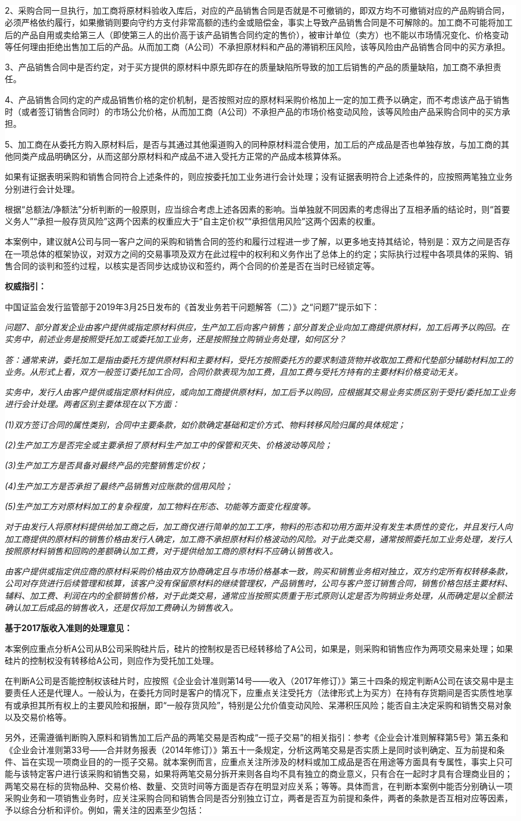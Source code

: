 2、采购合同一旦执行，加工商将原材料验收入库后，对应的产品销售合同是否就是不可撤销的，即双方均不可撤销对应的产品购销合同，必须严格依约履行，如果撤销则要向守约方支付非常高额的违约金或赔偿金，事实上导致产品销售合同是不可解除的。加工商不可能将加工后的产品自用或卖给第三人（即使第三人的出价高于该产品销售合同约定的售价），被审计单位（卖方）也不能以市场情况变化、价格变动等任何理由拒绝出售加工后的产品。从而加工商（A公司）不承担原材料和产品的滞销积压风险，该等风险由产品销售合同中的买方承担。

3、产品销售合同中是否约定，对于买方提供的原材料中原先即存在的质量缺陷所导致的加工后销售的产品的质量缺陷，加工商不承担责任。

4、产品销售合同约定的产成品销售价格的定价机制，是否按照对应的原材料采购价格加上一定的加工费予以确定，而不考虑该产品于销售时（或者签订销售合同时）的市场公允价格，从而加工商（A公司）不承担产品的市场价格变动风险，该等风险由产品采购合同中的买方承担。

5、加工商在从委托方购入原材料后，是否与其通过其他渠道购入的同种原材料混合使用，加工后的产成品是否也单独存放，与加工商的其他同类产成品明确区分，从而这部分原材料和产成品不进入受托方正常的产品成本核算体系。

如果有证据表明采购和销售合同符合上述条件的，则应按委托加工业务进行会计处理；没有证据表明符合上述条件的，应按照两笔独立业务分别进行会计处理。

根据“总额法/净额法”分析判断的一般原则，应当综合考虑上述各因素的影响。当单独就不同因素的考虑得出了互相矛盾的结论时，则“首要义务人”“承担一般存货风险”这两个因素的权重应大于“自主定价权”“承担信用风险”这两个因素的权重。

本案例中，建议就A公司与同一客户之间的采购和销售合同的签约和履行过程进一步了解，以更多地支持其结论，特别是：双方之间是否存在一项总体的框架协议，对双方之间的交易事项及双方在此过程中的权利和义务作出了总体上的约定；实际执行过程中各项具体的采购、销售合同的谈判和签约过程，以核实是否同步达成协议和签约，两个合同的价差是否在当时已经锁定等。

**权威指引：**

中国证监会发行监管部于2019年3月25日发布的《首发业务若干问题解答（二）》之“问题7”提示如下：

*问题7、部分首发企业由客户提供或指定原材料供应，生产加工后向客户销售；部分首发企业向加工商提供原材料，加工后再予以购回。在实务中，前述业务是按照受托加工或委托加工业务，还是按照独立购销业务处理，如何区分？*

*答：通常来讲，委托加工是指由委托方提供原材料和主要材料，受托方按照委托方的要求制造货物并收取加工费和代垫部分辅助材料加工的业务。从形式上看，双方一般签订委托加工合同，合同价款表现为加工费，且加工费与受托方持有的主要材料价格变动无关。*

*实务中，发行人由客户提供或指定原材料供应，或向加工商提供原材料，加工后予以购回，应根据其交易业务实质区别于受托/委托加工业务进行会计处理。两者区别主要体现在以下方面：*

*(1)双方签订合同的属性类别，合同中主要条款，如价款确定基础和定价方式、物料转移风险归属的具体规定；*

*(2)生产加工方是否完全或主要承担了原材料生产加工中的保管和灭失、价格波动等风险；*

*(3)生产加工方是否具备对最终产品的完整销售定价权；*

*(4)生产加工方是否承担了最终产品销售对应账款的信用风险；*

*(5)生产加工方对原材料加工的复杂程度，加工物料在形态、功能等方面变化程度等。*

*对于由发行人将原材料提供给加工商之后，加工商仅进行简单的加工工序，物料的形态和功用方面并没有发生本质性的变化，并且发行人向加工商提供的原材料的销售价格由发行人确定，加工商不承担原材料价格波动的风险。对于此类交易，通常按照委托加工业务处理，发行人按照原材料销售和回购的差额确认加工费，对于提供给加工商的原材料不应确认销售收入。*

*由客户提供或指定供应商的原材料采购价格由双方协商确定且与市场价格基本一致，购买和销售业务相对独立，双方约定所有权转移条款，公司对存货进行后续管理和核算，该客户没有保留原材料的继续管理权，产品销售时，公司与客户签订销售合同，销售价格包括主要材料、辅料、加工费、利润在内的全额销售价格，对于此类交易，通常应当按照实质重于形式原则认定是否为购销业务处理，从而确定是以全额法确认加工后成品的销售收入，还是仅将加工费确认为销售收入。*

**基于2017版收入准则的处理意见：**

本案例应重点分析A公司从B公司采购硅片后，硅片的控制权是否已经转移给了A公司，如果是，则采购和销售应作为两项交易来处理；如果硅片的控制权没有转移给A公司，则应作为受托加工处理。

在判断A公司是否能控制权该硅片时，应按照《企业会计准则第14号——收入（2017年修订）》第三十四条的规定判断A公司在该交易中是主要责任人还是代理人。一般认为，在委托方同时是客户的情况下，应重点关注受托方（法律形式上为买方）在持有存货期间是否实质性地享有或承担其所有权上的主要风险和报酬，即“一般存货风险”，特别是公允价值变动风险、呆滞积压风险；能否自主决定采购和销售交易对象以及交易价格等。

另外，还需遵循判断购入原料和销售加工后产品的两笔交易是否构成“一揽子交易”的相关指引：参考《企业会计准则解释第5号》第五条和《企业会计准则第33号——合并财务报表（2014年修订）》第五十一条规定，分析这两笔交易是否实质上是同时谈判确定、互为前提和条件、旨在实现一项商业目的的一揽子交易。就本案例而言，应重点关注所涉及的材料或加工成品是否在用途等方面具有专属性，事实上只可能与该特定客户进行该采购和销售交易，如果将两笔交易分拆开来则各自均不具有独立的商业意义，只有合在一起时才具有合理商业目的；两笔交易在标的货物品种、交易价格、数量、交货时间等方面是否存在明显对应关系；等等。具体而言，在判断本案例中能否分别确认一项采购业务和一项销售业务时，应关注采购合同和销售合同是否分别独立订立，两者是否互为前提和条件，两者的条款是否互相对应等因素，予以综合分析和评价。例如，需关注的因素至少包括：
